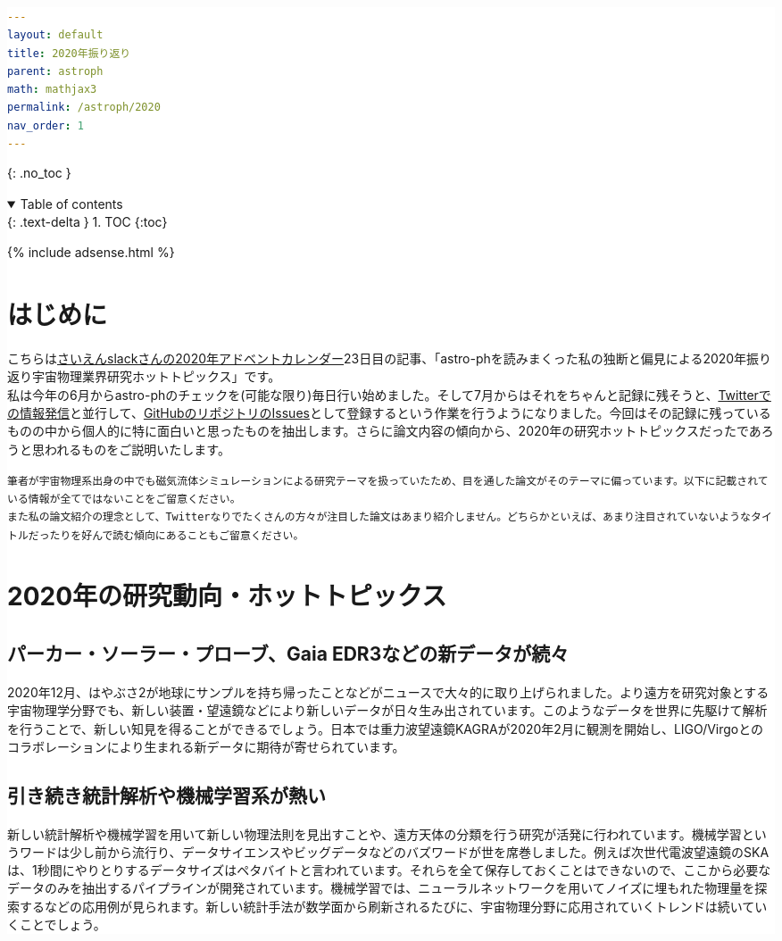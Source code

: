```yaml
---
layout: default
title: 2020年振り返り
parent: astroph
math: mathjax3
permalink: /astroph/2020
nav_order: 1
---
```


{: .no_toc }

<details open markdown="block">
  <summary>
    Table of contents
  </summary>
  {: .text-delta }
1. TOC
{:toc}
</details>

{% include adsense.html %} 

# はじめに

こちらは[さいえんslackさんの2020年アドベントカレンダー](https://adventar.org/calendars/5236)23日目の記事、「astro-phを読みまくった私の独断と偏見による2020年振り返り宇宙物理業界研究ホットトピックス」です。  
私は今年の6月からastro-phのチェックを(可能な限り)毎日行い始めました。そして7月からはそれをちゃんと記録に残そうと、[Twitterでの情報発信](https://twitter.com/tweet_nakasho)と並行して、[GitHubのリポジトリのIssues](https://github.com/github-nakasho/astroph/issues)として登録するという作業を行うようになりました。今回はその記録に残っているものの中から個人的に特に面白いと思ったものを抽出します。さらに論文内容の傾向から、2020年の研究ホットトピックスだったであろうと思われるものをご説明いたします。

```
筆者が宇宙物理系出身の中でも磁気流体シミュレーションによる研究テーマを扱っていたため、目を通した論文がそのテーマに偏っています。以下に記載されている情報が全てではないことをご留意ください。  
また私の論文紹介の理念として、Twitterなりでたくさんの方々が注目した論文はあまり紹介しません。どちらかといえば、あまり注目されていないようなタイトルだったりを好んで読む傾向にあることもご留意ください。
```

# 2020年の研究動向・ホットトピックス

## パーカー・ソーラー・プローブ、Gaia EDR3などの新データが続々

2020年12月、はやぶさ2が地球にサンプルを持ち帰ったことなどがニュースで大々的に取り上げられました。より遠方を研究対象とする宇宙物理学分野でも、新しい装置・望遠鏡などにより新しいデータが日々生み出されています。このようなデータを世界に先駆けて解析を行うことで、新しい知見を得ることができるでしょう。日本では重力波望遠鏡KAGRAが2020年2月に観測を開始し、LIGO/Virgoとのコラボレーションにより生まれる新データに期待が寄せられています。

## 引き続き統計解析や機械学習系が熱い

新しい統計解析や機械学習を用いて新しい物理法則を見出すことや、遠方天体の分類を行う研究が活発に行われています。機械学習というワードは少し前から流行り、データサイエンスやビッグデータなどのバズワードが世を席巻しました。例えば次世代電波望遠鏡のSKAは、1秒間にやりとりするデータサイズはペタバイトと言われています。それらを全て保存しておくことはできないので、ここから必要なデータのみを抽出するパイプラインが開発されています。機械学習では、ニューラルネットワークを用いてノイズに埋もれた物理量を探索するなどの応用例が見られます。新しい統計手法が数学面から刷新されるたびに、宇宙物理分野に応用されていくトレンドは続いていくことでしょう。
